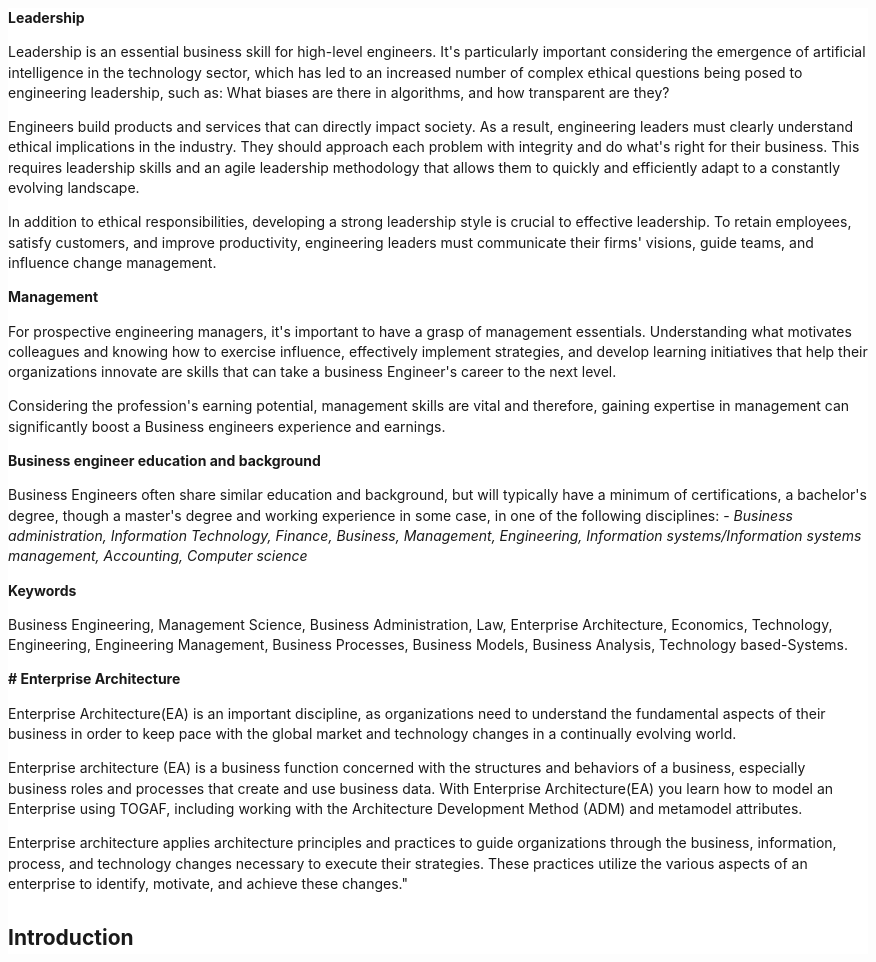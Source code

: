 **Leadership**

Leadership is an essential business skill for high-level engineers. It's particularly important considering the emergence of artificial intelligence in the technology sector, which has led to an increased number of complex ethical questions being posed to engineering leadership, such as: What biases are there in algorithms, and how transparent are they?

Engineers build products and services that can directly impact society. As a result, engineering leaders must clearly understand ethical implications in the industry. They should approach each problem with integrity and do what's right for their business. This requires leadership skills and an agile leadership methodology that allows them to quickly and efficiently adapt to a constantly evolving landscape.

In addition to ethical responsibilities, developing a strong leadership style is crucial to effective leadership. To retain employees, satisfy customers, and improve productivity, engineering leaders must communicate their firms' visions, guide teams, and influence change management.

**Management**

For prospective engineering managers, it's important to have a grasp of management essentials. Understanding what motivates colleagues and knowing how to exercise influence, effectively implement strategies, and develop learning initiatives that help their organizations innovate are skills that can take a business Engineer's career to the next level.

Considering the profession's earning potential, management skills are vital and therefore, gaining expertise in management can significantly boost a Business engineers experience and earnings.

**Business engineer education and background**

Business Engineers often share similar education and background, but will typically have a minimum of certifications, a bachelor's degree, though a master's degree and working experience in some case, in one of the following disciplines: - _Business administration, Information Technology, Finance, Business, Management, Engineering, Information systems/Information systems management, Accounting, Computer science_

**Keywords**

Business Engineering, Management Science, Business Administration, Law, Enterprise Architecture, Economics, Technology, Engineering, Engineering Management, Business Processes, Business Models, Business Analysis, Technology based-Systems.

**# Enterprise Architecture**

Enterprise Architecture(EA) is an important discipline, as organizations need to understand the fundamental aspects of their business in order to keep pace with the global market and technology changes in a continually evolving world.

Enterprise architecture (EA) is a business function concerned with the structures and behaviors of a business, especially business roles and processes that create and use business data. With Enterprise Architecture(EA) you learn how to model an Enterprise using TOGAF, including working with the Architecture Development Method (ADM) and metamodel attributes.

Enterprise architecture applies architecture principles and practices to guide organizations through the business, information, process, and technology changes necessary to execute their strategies. These practices utilize the various aspects of an enterprise to identify, motivate, and achieve these changes."

## Introduction
